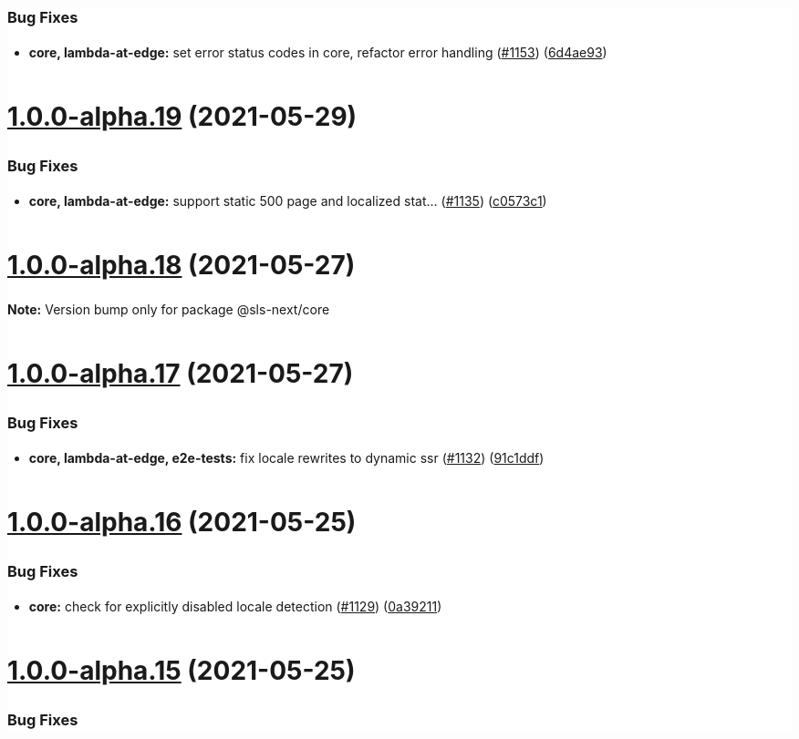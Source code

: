 ### Bug Fixes

- **core, lambda-at-edge:** set error status codes in core, refactor error handling ([#1153](https://github.com/serverless-nextjs/serverless-next.js/issues/1153)) ([6d4ae93](https://github.com/serverless-nextjs/serverless-next.js/commit/6d4ae936d64d0dda1d4b077ddc402b6f1afae88b))

# [1.0.0-alpha.19](https://github.com/serverless-nextjs/serverless-next.js/compare/@sls-next/core@1.0.0-alpha.18...@sls-next/core@1.0.0-alpha.19) (2021-05-29)

### Bug Fixes

- **core, lambda-at-edge:** support static 500 page and localized stat… ([#1135](https://github.com/serverless-nextjs/serverless-next.js/issues/1135)) ([c0573c1](https://github.com/serverless-nextjs/serverless-next.js/commit/c0573c193e8a148277244ef93b4250f28b27f840))

# [1.0.0-alpha.18](https://github.com/serverless-nextjs/serverless-next.js/compare/@sls-next/core@1.0.0-alpha.17...@sls-next/core@1.0.0-alpha.18) (2021-05-27)

**Note:** Version bump only for package @sls-next/core

# [1.0.0-alpha.17](https://github.com/serverless-nextjs/serverless-next.js/compare/@sls-next/core@1.0.0-alpha.16...@sls-next/core@1.0.0-alpha.17) (2021-05-27)

### Bug Fixes

- **core, lambda-at-edge, e2e-tests:** fix locale rewrites to dynamic ssr ([#1132](https://github.com/serverless-nextjs/serverless-next.js/issues/1132)) ([91c1ddf](https://github.com/serverless-nextjs/serverless-next.js/commit/91c1ddf91dd97abe70079b2dd2a3be4861b70208))

# [1.0.0-alpha.16](https://github.com/serverless-nextjs/serverless-next.js/compare/@sls-next/core@1.0.0-alpha.15...@sls-next/core@1.0.0-alpha.16) (2021-05-25)

### Bug Fixes

- **core:** check for explicitly disabled locale detection ([#1129](https://github.com/serverless-nextjs/serverless-next.js/issues/1129)) ([0a39211](https://github.com/serverless-nextjs/serverless-next.js/commit/0a3921159513a927c5f8606e8550c12a5641396f))

# [1.0.0-alpha.15](https://github.com/serverless-nextjs/serverless-next.js/compare/@sls-next/core@1.0.0-alpha.14...@sls-next/core@1.0.0-alpha.15) (2021-05-25)

### Bug Fixes
